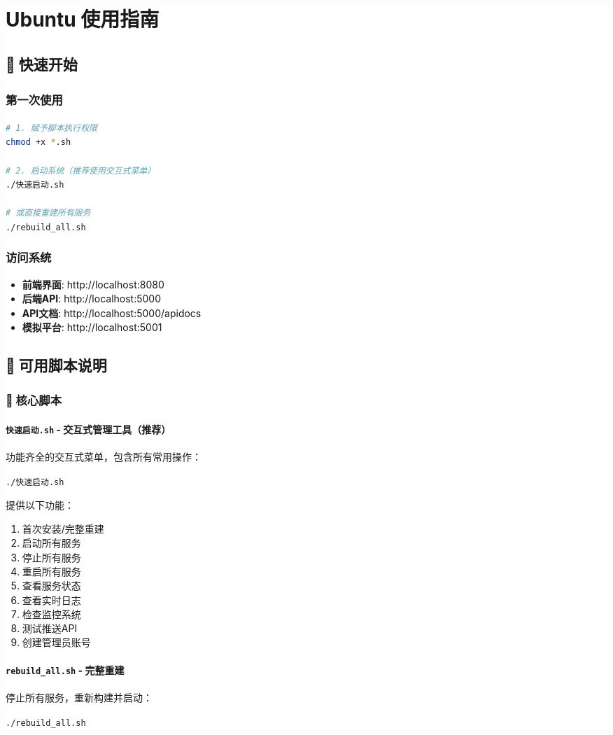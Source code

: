 # Ubuntu 使用指南

## 🚀 快速开始

### 第一次使用

```bash
# 1. 赋予脚本执行权限
chmod +x *.sh

# 2. 启动系统（推荐使用交互式菜单）
./快速启动.sh

# 或直接重建所有服务
./rebuild_all.sh
```

### 访问系统

- **前端界面**: http://localhost:8080
- **后端API**: http://localhost:5000  
- **API文档**: http://localhost:5000/apidocs
- **模拟平台**: http://localhost:5001

## 📜 可用脚本说明

### 🔧 核心脚本

#### `快速启动.sh` - 交互式管理工具（推荐）
功能齐全的交互式菜单，包含所有常用操作：

```bash
./快速启动.sh
```

提供以下功能：
1. 首次安装/完整重建
2. 启动所有服务
3. 停止所有服务
4. 重启所有服务
5. 查看服务状态
6. 查看实时日志
7. 检查监控系统
8. 测试推送API
9. 创建管理员账号

#### `rebuild_all.sh` - 完整重建
停止所有服务，重新构建并启动：

```bash
./rebuild_all.sh
```
